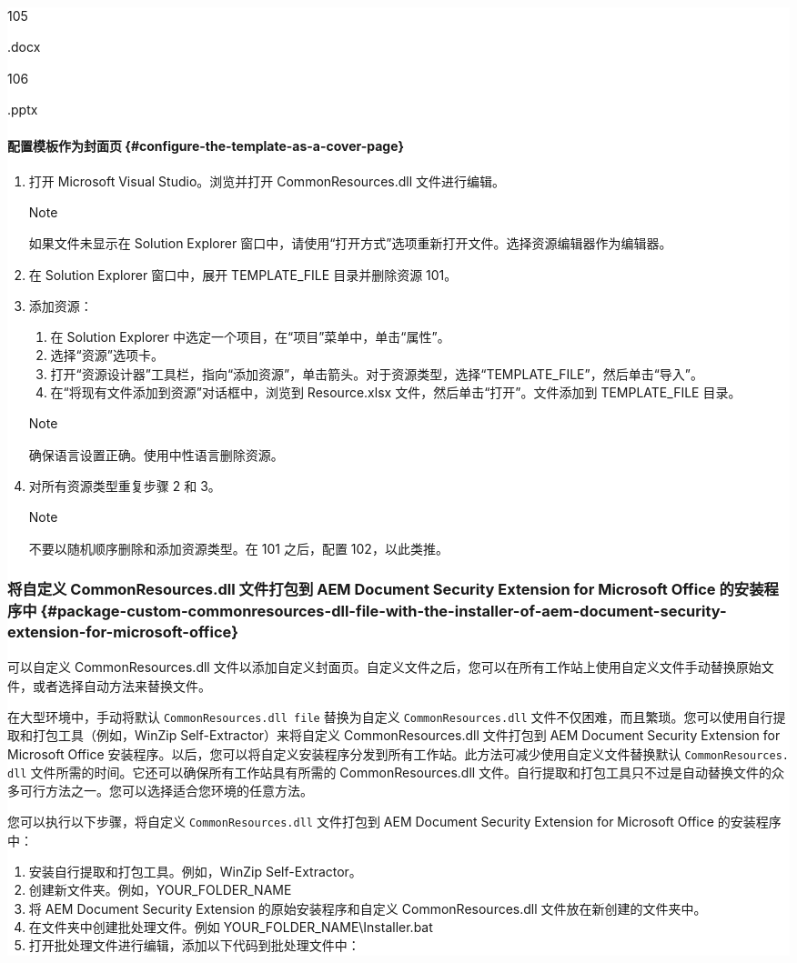    <td><p>105</p> </td>
   <td><p>.docx</p> </td>
  </tr>
  <tr>
   <td><p>106</p> </td>
   <td><p>.pptx</p> </td>
  </tr>
 </tbody>
</table>

#### 配置模板作为封面页 {#configure-the-template-as-a-cover-page}

1. 打开 Microsoft Visual Studio。浏览并打开 CommonResources.dll 文件进行编辑。

   >[!NOTE]
   >
   >如果文件未显示在 Solution Explorer 窗口中，请使用“打开方式”选项重新打开文件。选择资源编辑器作为编辑器。

1. 在 Solution Explorer 窗口中，展开 TEMPLATE_FILE 目录并删除资源 101。

1. 添加资源：

   1. 在 Solution Explorer 中选定一个项目，在“项目”菜单中，单击“属性”。
   1. 选择“资源”选项卡。
   1. 打开“资源设计器”工具栏，指向“添加资源”，单击箭头。对于资源类型，选择“TEMPLATE_FILE”，然后单击“导入”。
   1. 在“将现有文件添加到资源”对话框中，浏览到 Resource.xlsx 文件，然后单击“打开”。文件添加到 TEMPLATE_FILE 目录。

   >[!NOTE]
   >
   >确保语言设置正确。使用中性语言删除资源。

1. 对所有资源类型重复步骤 2 和 3。

   >[!NOTE]
   >
   >不要以随机顺序删除和添加资源类型。在 101 之后，配置 102，以此类推。

### 将自定义 CommonResources.dll 文件打包到 AEM Document Security Extension for Microsoft Office 的安装程序中   {#package-custom-commonresources-dll-file-with-the-installer-of-aem-document-security-extension-for-microsoft-office}

可以自定义 CommonResources.dll 文件以添加自定义封面页。自定义文件之后，您可以在所有工作站上使用自定义文件手动替换原始文件，或者选择自动方法来替换文件。

在大型环境中，手动将默认 `CommonResources.dll file` 替换为自定义 `CommonResources.dll` 文件不仅困难，而且繁琐。您可以使用自行提取和打包工具（例如，WinZip Self-Extractor）来将自定义 CommonResources.dll 文件打包到 AEM Document Security Extension for Microsoft Office 安装程序。以后，您可以将自定义安装程序分发到所有工作站。此方法可减少使用自定义文件替换默认 `CommonResources.dll` 文件所需的时间。它还可以确保所有工作站具有所需的 CommonResources.dll 文件。自行提取和打包工具只不过是自动替换文件的众多可行方法之一。您可以选择适合您环境的任意方法。

您可以执行以下步骤，将自定义 `CommonResources.dll` 文件打包到 AEM Document Security Extension for Microsoft Office 的安装程序中：

1. 安装自行提取和打包工具。例如，WinZip Self-Extractor。
1. 创建新文件夹。例如，YOUR_FOLDER_NAME
1. 将 AEM Document Security Extension 的原始安装程序和自定义 CommonResources.dll 文件放在新创建的文件夹中。
1. 在文件夹中创建批处理文件。例如 YOUR_FOLDER_NAME\Installer.bat
1. 打开批处理文件进行编辑，添加以下代码到批处理文件中：
